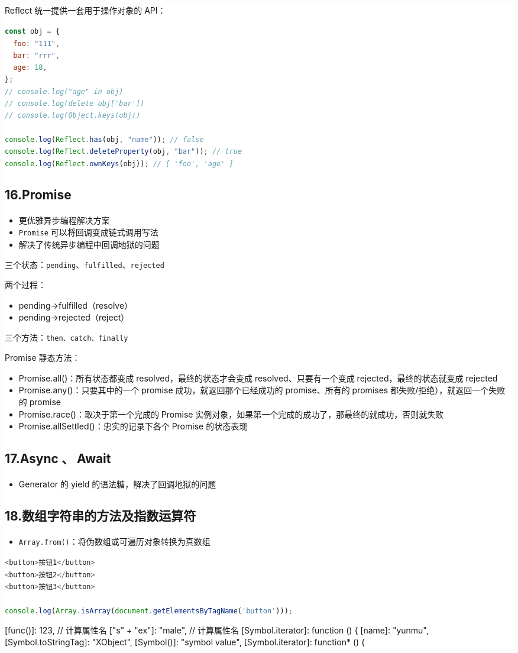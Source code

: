 Reflect 统一提供一套用于操作对象的 API：

```js
const obj = {
  foo: "111",
  bar: "rrr",
  age: 18,
};
// console.log("age" in obj)
// console.log(delete obj['bar'])
// console.log(Object.keys(obj))

console.log(Reflect.has(obj, "name")); // false
console.log(Reflect.deleteProperty(obj, "bar")); // true
console.log(Reflect.ownKeys(obj)); // [ 'foo', 'age' ]
```

## 16.Promise

- 更优雅异步编程解决方案
- `Promise` 可以将回调变成链式调用写法
- 解决了传统异步编程中回调地狱的问题

三个状态：`pending`、`fulfilled`、`rejected`

两个过程：

- pending→fulfilled（resolve）
- pending→rejected（reject）

三个方法：`then、catch、finally`

Promise 静态方法：

- Promise.all()：所有状态都变成 resolved，最终的状态才会变成 resolved、只要有一个变成 rejected，最终的状态就变成 rejected
- Promise.any()：只要其中的一个 promise 成功，就返回那个已经成功的 promise、所有的 promises 都失败/拒绝），就返回一个失败的 promise
- Promise.race()：取决于第一个完成的 Promise 实例对象，如果第一个完成的成功了，那最终的就成功，否则就失败
- Promise.allSettled()：忠实的记录下各个 Promise 的状态表现

## 17.Async 、 Await

- Generator 的 yield 的语法糖，解决了回调地狱的问题

## 18.数组字符串的方法及指数运算符

- `Array.from()`：将伪数组或可遍历对象转换为真数组

```js
<button>按钮1</button>
<button>按钮2</button>
<button>按钮3</button>

console.log(Array.isArray(document.getElementsByTagName('button')));
```


  [func()]: 123, // 计算属性名
  ["s" + "ex"]: "male", // 计算属性名
  [Symbol.iterator]: function () {
  [name]: "yunmu",
  [Symbol.toStringTag]: "XObject",
  [Symbol()]: "symbol value",
  [Symbol.iterator]: function* () {